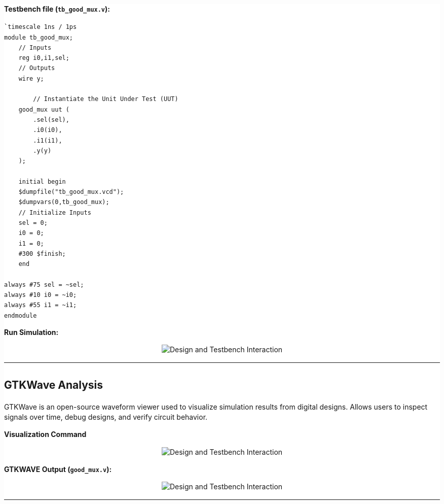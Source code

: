 **Testbench file (`tb_good_mux.v`):**
```
`timescale 1ns / 1ps
module tb_good_mux;
	// Inputs
	reg i0,i1,sel;
	// Outputs
	wire y;

        // Instantiate the Unit Under Test (UUT)
	good_mux uut (
		.sel(sel),
		.i0(i0),
		.i1(i1),
		.y(y)
	);

	initial begin
	$dumpfile("tb_good_mux.vcd");
	$dumpvars(0,tb_good_mux);
	// Initialize Inputs
	sel = 0;
	i0 = 0;
	i1 = 0;
	#300 $finish;
	end

always #75 sel = ~sel;
always #10 i0 = ~i0;
always #55 i1 = ~i1;
endmodule
```

**Run Simulation:**
<div align="center">
  <img src="https://github.com/user-attachments/assets/93927b96-df80-4da5-b801-284fc2cc6757" alt="Design and Testbench Interaction" width="70%">
</div>

---

## GTKWave Analysis
GTKWave is an open-source waveform viewer used to visualize simulation results from digital designs.
Allows users to inspect signals over time, debug designs, and verify circuit behavior.

**Visualization Command**
<div align="center">
  <img src="https://github.com/user-attachments/assets/93927b96-df80-4da5-b801-284fc2cc6757" alt="Design and Testbench Interaction" width="70%">
</div>

**GTKWAVE Output (`good_mux.v`):**
<div align="center">
  <img src="https://github.com/user-attachments/assets/93927b96-df80-4da5-b801-284fc2cc6757" alt="Design and Testbench Interaction" width="70%">
</div>

---